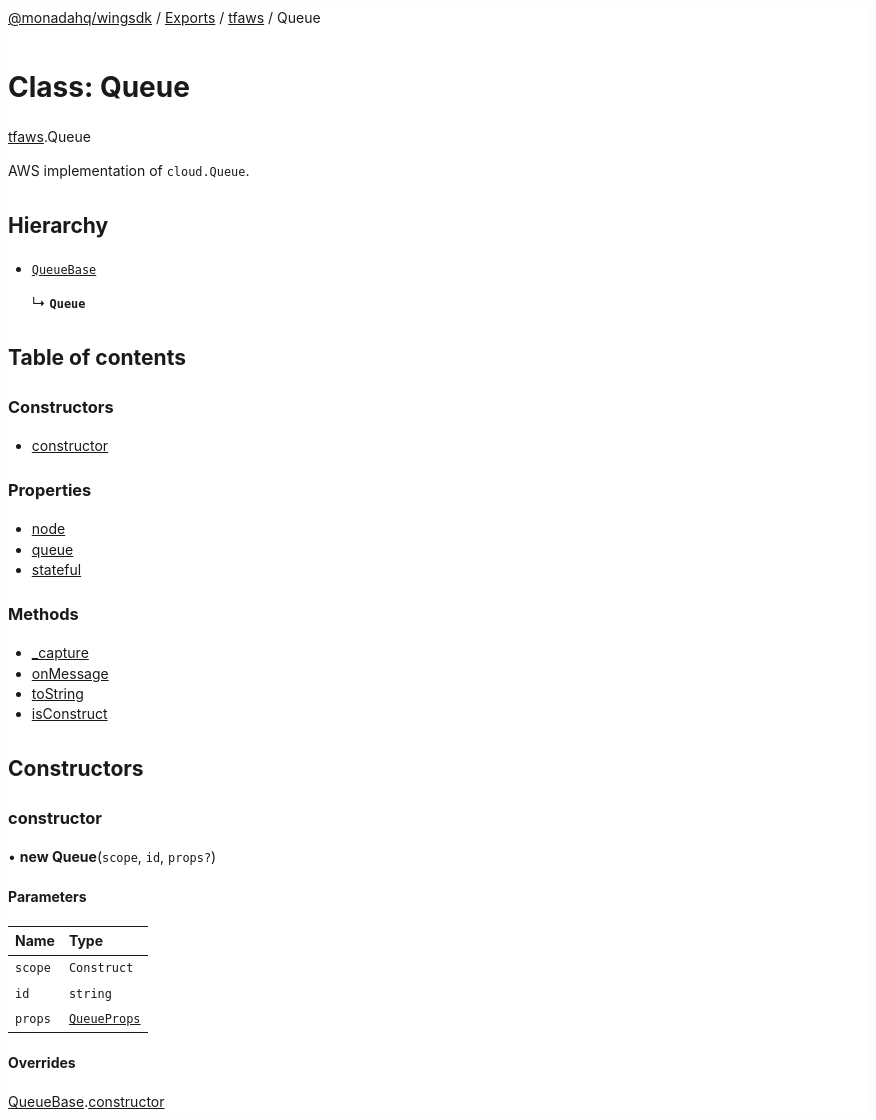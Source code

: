 [@monadahq/wingsdk](../README.md) / [Exports](../modules.md) / [tfaws](../modules/tfaws.md) / Queue

# Class: Queue

[tfaws](../modules/tfaws.md).Queue

AWS implementation of `cloud.Queue`.

## Hierarchy

- [`QueueBase`](cloud.QueueBase.md)

  ↳ **`Queue`**

## Table of contents

### Constructors

- [constructor](tfaws.Queue.md#constructor)

### Properties

- [node](tfaws.Queue.md#node)
- [queue](tfaws.Queue.md#queue)
- [stateful](tfaws.Queue.md#stateful)

### Methods

- [\_capture](tfaws.Queue.md#_capture)
- [onMessage](tfaws.Queue.md#onmessage)
- [toString](tfaws.Queue.md#tostring)
- [isConstruct](tfaws.Queue.md#isconstruct)

## Constructors

### constructor

• **new Queue**(`scope`, `id`, `props?`)

#### Parameters

| Name | Type |
| :------ | :------ |
| `scope` | `Construct` |
| `id` | `string` |
| `props` | [`QueueProps`](../interfaces/cloud.QueueProps.md) |

#### Overrides

[QueueBase](cloud.QueueBase.md).[constructor](cloud.QueueBase.md#constructor)
